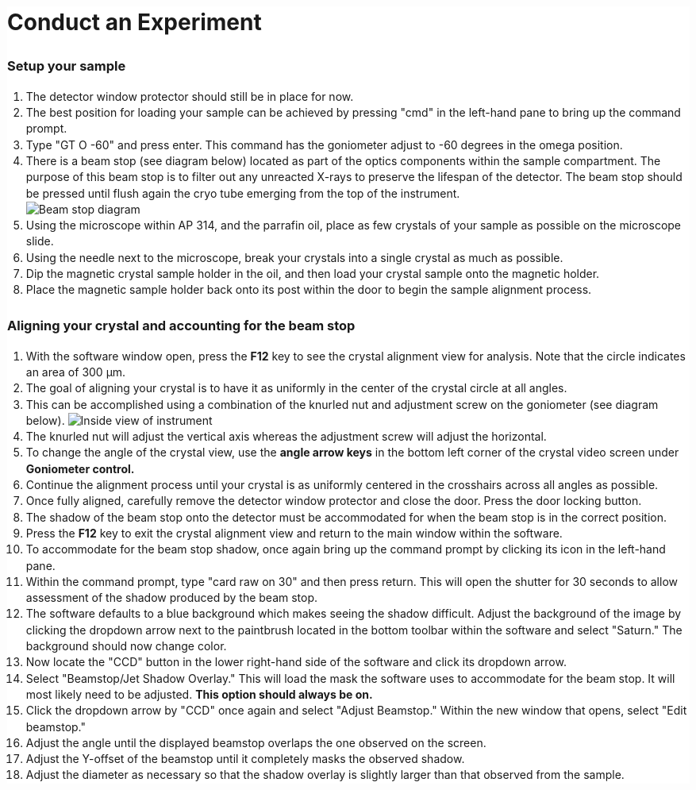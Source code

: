 # Conduct an Experiment

### Setup your sample
1. The detector window protector should still be in place for now.
1. The best position for loading your sample can be achieved by pressing "cmd" in the left-hand pane to bring up the command prompt.
1. Type "GT O -60" and press enter.  This command has the goniometer adjust to -60 degrees in the omega position.
1. There is a beam stop (see diagram below) located as part of the optics components within the sample compartment.  The purpose of this beam stop is to filter out any unreacted X-rays to preserve the lifespan of the detector.  The beam stop should be pressed until flush again the cryo tube emerging from the top of the instrument.  
     ![Beam stop diagram](Beamstop.png)
1. Using the microscope within AP 314, and the parrafin oil, place as few crystals of your sample as possible on the microscope slide.
1. Using the needle next to the microscope, break your crystals into a single crystal as much as possible.
1. Dip the magnetic crystal sample holder in the oil, and then load your crystal sample onto the magnetic holder.
1. Place the magnetic sample holder back onto its post within the door to begin the sample alignment process.

### Aligning your crystal and accounting for the beam stop
1. With the software window open, press the **F12** key to see the crystal alignment view for analysis.  Note that the circle indicates an area of 300 µm.
1. The goal of aligning your crystal is to have it as uniformly in the center of the crystal circle at all angles.
1. This can be accomplished using a combination of the knurled nut and adjustment screw on the goniometer (see diagram below).
     ![Inside view of instrument](goniometer.png)
1. The knurled nut will adjust the vertical axis whereas the adjustment screw will adjust the horizontal.
1. To change the angle of the crystal view, use the **angle arrow keys** in the bottom left corner of the crystal video screen under **Goniometer control.**
1. Continue the alignment process until your crystal is as uniformly centered in the crosshairs across all angles as possible.
1. Once fully aligned, carefully remove the detector window protector and close the door.  Press the door locking button.
1. The shadow of the beam stop onto the detector must be accommodated for when the beam stop is in the correct position.
1. Press the **F12** key to exit the crystal alignment view and return to the main window within the software.
1. To accommodate for the beam stop shadow, once again bring up the command prompt by clicking its icon in the left-hand pane.
1. Within the command prompt, type "card raw on 30" and then press return.  This will open the shutter for 30 seconds to allow assessment of the shadow produced by the beam stop.
1. The software defaults to a blue background which makes seeing the shadow difficult.  Adjust the background of the image by clicking the dropdown arrow next to the paintbrush located in the bottom toolbar within the software and select "Saturn." The background should now change color.
1. Now locate the "CCD" button in the lower right-hand side of the software and click its dropdown arrow.
1. Select "Beamstop/Jet Shadow Overlay." This will load the mask the software uses to accommodate for the beam stop.  It will most likely need to be adjusted.  **This option should always be on.**
1. Click the dropdown arrow by "CCD" once again and select "Adjust Beamstop."  Within the new window that opens, select "Edit beamstop."
1. Adjust the angle until the displayed beamstop overlaps the one observed on the screen.
1. Adjust the Y-offset of the beamstop until it completely masks the observed shadow.
1. Adjust the diameter as necessary so that the shadow overlay is slightly larger than that observed from the sample.
